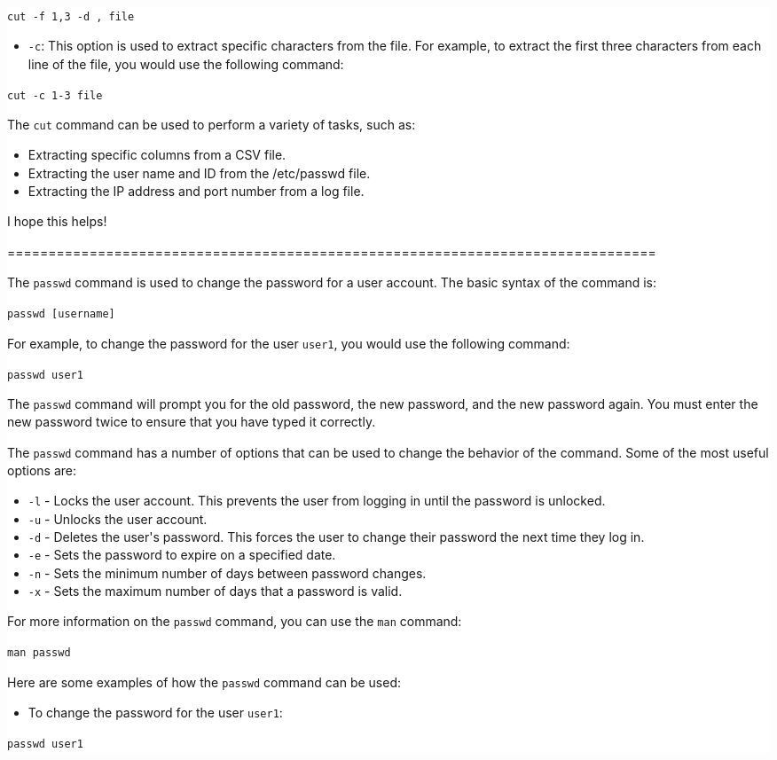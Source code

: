 ```
cut -f 1,3 -d , file
```

* `-c`: This option is used to extract specific characters from the file. For example, to extract the first three characters from each line of the file, you would use the following command:

```
cut -c 1-3 file
```

The `cut` command can be used to perform a variety of tasks, such as:

* Extracting specific columns from a CSV file.
* Extracting the user name and ID from the /etc/passwd file.
* Extracting the IP address and port number from a log file.

I hope this helps!

===============================================================================

The `passwd` command is used to change the password for a user account. The basic syntax of the command is:

```
passwd [username]
```

For example, to change the password for the user `user1`, you would use the following command:

```
passwd user1
```

The `passwd` command will prompt you for the old password, the new password, and the new password again. You must enter the new password twice to ensure that you have typed it correctly.

The `passwd` command has a number of options that can be used to change the behavior of the command. Some of the most useful options are:

* `-l` - Locks the user account. This prevents the user from logging in until the password is unlocked.
* `-u` - Unlocks the user account.
* `-d` - Deletes the user's password. This forces the user to change their password the next time they log in.
* `-e` - Sets the password to expire on a specified date.
* `-n` - Sets the minimum number of days between password changes.
* `-x` - Sets the maximum number of days that a password is valid.

For more information on the `passwd` command, you can use the `man` command:

```
man passwd
```

Here are some examples of how the `passwd` command can be used:

* To change the password for the user `user1`:

```
passwd user1
```
